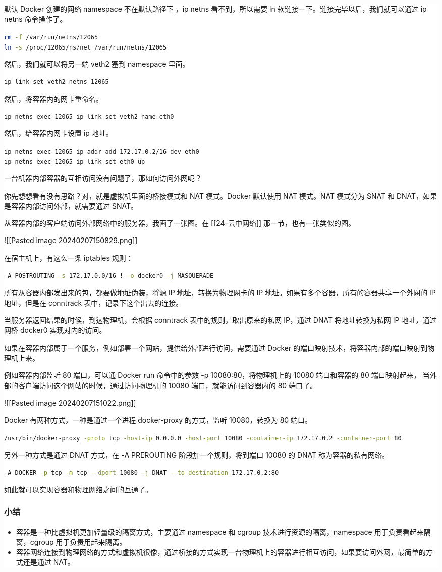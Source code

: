默认 Docker 创建的网络 namespace 不在默认路径下 ，ip netns 看不到，所以需要 ln 软链接一下。链接完毕以后，我们就可以通过 ip netns 命令操作了。

```bash
rm -f /var/run/netns/12065    
ln -s /proc/12065/ns/net /var/run/netns/12065
```

然后，我们就可以将另一端 veth2 塞到 namespace 里面。

```bash
ip link set veth2 netns 12065
```

然后，将容器内的网卡重命名。

```bash
ip netns exec 12065 ip link set veth2 name eth0
```

然后，给容器内网卡设置 ip 地址。

```bash
ip netns exec 12065 ip addr add 172.17.0.2/16 dev eth0    
ip netns exec 12065 ip link set eth0 up
```

一台机器内部容器的互相访问没有问题了，那如何访问外网呢？

你先想想看有没有思路？对，就是虚拟机里面的桥接模式和 NAT 模式。Docker 默认使用 NAT 模式。NAT 模式分为 SNAT 和 DNAT，如果是容器内部访问外部，就需要通过 SNAT。

从容器内部的客户端访问外部网络中的服务器，我画了一张图。在 [[24-云中网络]] 那一节，也有一张类似的图。

![[Pasted image 20240207150829.png]]

在宿主机上，有这么一条 iptables 规则：

```bash
-A POSTROUTING -s 172.17.0.0/16 ! -o docker0 -j MASQUERADE
```

所有从容器内部发出来的包，都要做地址伪装，将源 IP 地址，转换为物理网卡的 IP 地址。如果有多个容器，所有的容器共享一个外网的 IP 地址，但是在 conntrack 表中，记录下这个出去的连接。

当服务器返回结果的时候，到达物理机，会根据 conntrack 表中的规则，取出原来的私网 IP，通过 DNAT 将地址转换为私网 IP 地址，通过网桥 docker0 实现对内的访问。

如果在容器内部属于一个服务，例如部署一个网站，提供给外部进行访问，需要通过 Docker 的端口映射技术，将容器内部的端口映射到物理机上来。

例如容器内部监听 80 端口，可以通 Docker run 命令中的参数 -p 10080:80，将物理机上的 10080 端口和容器的 80 端口映射起来， 当外部的客户端访问这个网站的时候，通过访问物理机的 10080 端口，就能访问到容器内的 80 端口了。

![[Pasted image 20240207151022.png]]


Docker 有两种方式，一种是通过一个进程 docker-proxy 的方式，监听 10080，转换为 80 端口。

```bash
/usr/bin/docker-proxy -proto tcp -host-ip 0.0.0.0 -host-port 10080 -container-ip 172.17.0.2 -container-port 80
```


另外一种方式是通过 DNAT 方式，在 -A PREROUTING 阶段加一个规则，将到端口 10080 的 DNAT 称为容器的私有网络。

```bash
-A DOCKER -p tcp -m tcp --dport 10080 -j DNAT --to-destination 172.17.0.2:80
```


如此就可以实现容器和物理网络之间的互通了。

### 小结

- 容器是一种比虚拟机更加轻量级的隔离方式，主要通过 namespace 和 cgroup 技术进行资源的隔离，namespace 用于负责看起来隔离，cgroup 用于负责用起来隔离。
- 容器网络连接到物理网络的方式和虚拟机很像，通过桥接的方式实现一台物理机上的容器进行相互访问，如果要访问外网，最简单的方式还是通过 NAT。


